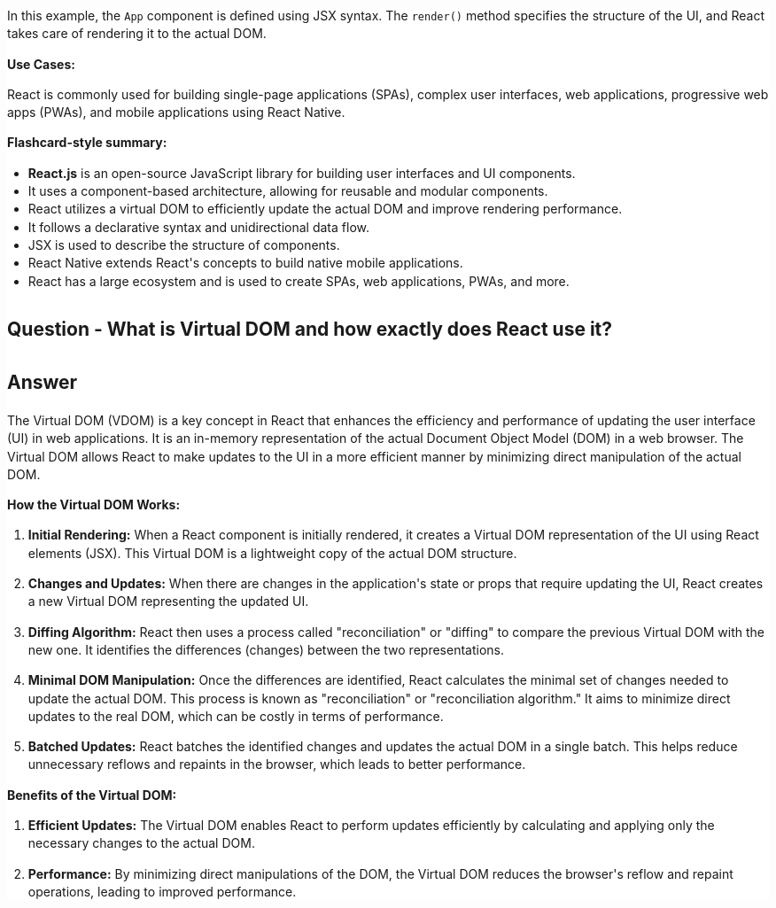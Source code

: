 In this example, the `App` component is defined using JSX syntax. The `render()` method specifies the structure of the UI, and React takes care of rendering it to the actual DOM.

**Use Cases:**

React is commonly used for building single-page applications (SPAs), complex user interfaces, web applications, progressive web apps (PWAs), and mobile applications using React Native.

**Flashcard-style summary:**
- **React.js** is an open-source JavaScript library for building user interfaces and UI components.
- It uses a component-based architecture, allowing for reusable and modular components.
- React utilizes a virtual DOM to efficiently update the actual DOM and improve rendering performance.
- It follows a declarative syntax and unidirectional data flow.
- JSX is used to describe the structure of components.
- React Native extends React's concepts to build native mobile applications.
- React has a large ecosystem and is used to create SPAs, web applications, PWAs, and more.

## Question - What is Virtual DOM and how exactly does React use it? 

## Answer 

The Virtual DOM (VDOM) is a key concept in React that enhances the efficiency and performance of updating the user interface (UI) in web applications. It is an in-memory representation of the actual Document Object Model (DOM) in a web browser. The Virtual DOM allows React to make updates to the UI in a more efficient manner by minimizing direct manipulation of the actual DOM.

**How the Virtual DOM Works:**

1. **Initial Rendering:** When a React component is initially rendered, it creates a Virtual DOM representation of the UI using React elements (JSX). This Virtual DOM is a lightweight copy of the actual DOM structure.

2. **Changes and Updates:** When there are changes in the application's state or props that require updating the UI, React creates a new Virtual DOM representing the updated UI.

3. **Diffing Algorithm:** React then uses a process called "reconciliation" or "diffing" to compare the previous Virtual DOM with the new one. It identifies the differences (changes) between the two representations.

4. **Minimal DOM Manipulation:** Once the differences are identified, React calculates the minimal set of changes needed to update the actual DOM. This process is known as "reconciliation" or "reconciliation algorithm." It aims to minimize direct updates to the real DOM, which can be costly in terms of performance.

5. **Batched Updates:** React batches the identified changes and updates the actual DOM in a single batch. This helps reduce unnecessary reflows and repaints in the browser, which leads to better performance.

**Benefits of the Virtual DOM:**

1. **Efficient Updates:** The Virtual DOM enables React to perform updates efficiently by calculating and applying only the necessary changes to the actual DOM.

2. **Performance:** By minimizing direct manipulations of the DOM, the Virtual DOM reduces the browser's reflow and repaint operations, leading to improved performance.
